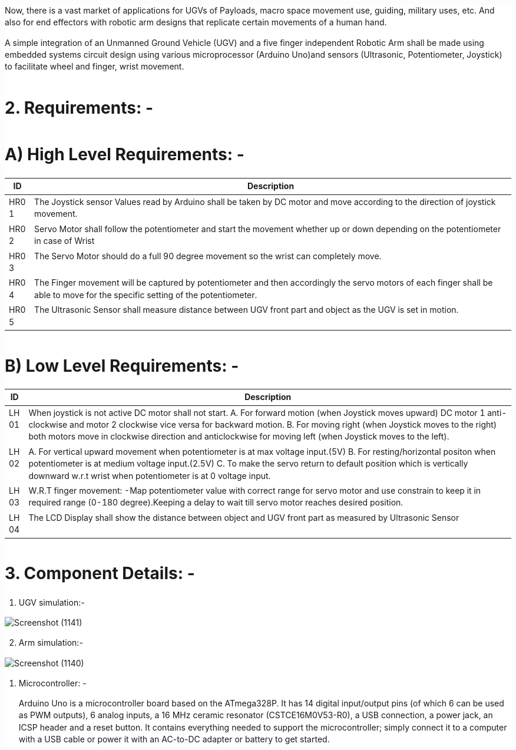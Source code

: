 Now, there is a vast market of applications for UGVs of Payloads, macro space
movement use, guiding, military uses, etc. And also for end effectors with
robotic arm designs that replicate certain movements of a human hand.

A simple integration of an Unmanned Ground Vehicle (UGV) and a five finger
independent Robotic Arm shall be made using embedded systems circuit design
using various microprocessor (Arduino Uno)and sensors (Ultrasonic,
Potentiometer, Joystick) to facilitate wheel and finger, wrist movement.

# 2.  **Requirements: -**

# **A) High Level Requirements: -**

| ID   | Description                                                                                                                                                                     |
|------|---------------------------------------------------------------------------------------------------------------------------------------------------------------------------------|
| HR01 | The Joystick sensor Values read by Arduino shall be taken by DC motor and move according to the direction of joystick movement.                                                 |
| HR02 | Servo Motor shall follow the potentiometer and start the movement whether up or down depending on the potentiometer in case of Wrist                                            |
| HR03 | The Servo Motor should do a full 90 degree movement so the wrist can completely move.                                                                                           |
| HR04 | The Finger movement will be captured by potentiometer and then accordingly the servo motors of each finger shall be able to move for the specific setting of the potentiometer. |
| HR05 | The Ultrasonic Sensor shall measure distance between UGV front part and object as the UGV is set in motion.                                                                     |

# **B) Low Level Requirements: -**

| ID   | Description                                                                                                                                                                                                                                                                                                                                                   |
|------|---------------------------------------------------------------------------------------------------------------------------------------------------------------------------------------------------------------------------------------------------------------------------------------------------------------------------------------------------------------|
| LH01 | When joystick is not active DC motor shall not start. A. For forward motion (when Joystick moves upward) DC motor 1 anti-clockwise and motor 2 clockwise vice versa for backward motion. B. For moving right (when Joystick moves to the right) both motors move in clockwise direction and anticlockwise for moving left (when Joystick moves to the left).  |
| LH02 | A. For vertical upward movement when potentiometer is at max voltage input.(5V) B. For resting/horizontal positon when potentiometer is at medium voltage input.(2.5V) C. To make the servo return to default position which is vertically downward w.r.t wrist when potentiometer is at 0 voltage input.                                                     |
| LH03 | W.R.T finger movement: -Map potentiometer value with correct range for servo motor and use constrain to keep it in required range (0-180 degree).Keeping a delay to wait till servo motor reaches desired position.                                                                                                                                           |
| LH04 | The LCD Display shall show the distance between object and UGV front part as measured by Ultrasonic Sensor                                                                                                                                                                                                                                                    |

# 3.  **Component Details: -**

1.  UGV simulation:-

![Screenshot (1141)](https://user-images.githubusercontent.com/98812321/157239055-c3db479e-e0d9-49cf-894d-e71ea4b930f5.png)


2.  Arm simulation:-

![Screenshot (1140)](https://user-images.githubusercontent.com/98812321/157239147-4fc48031-c8a3-4537-93d7-0ce8bca85709.png)

1.  Microcontroller: -

    Arduino Uno is a microcontroller board based on the ATmega328P. It has 14
    digital input/output pins (of which 6 can be used as PWM outputs), 6 analog
    inputs, a 16 MHz ceramic resonator (CSTCE16M0V53-R0), a USB connection, a
    power jack, an ICSP header and a reset button. It contains everything needed
    to support the microcontroller; simply connect it to a computer with a USB
    cable or power it with an AC-to-DC adapter or battery to get started.
